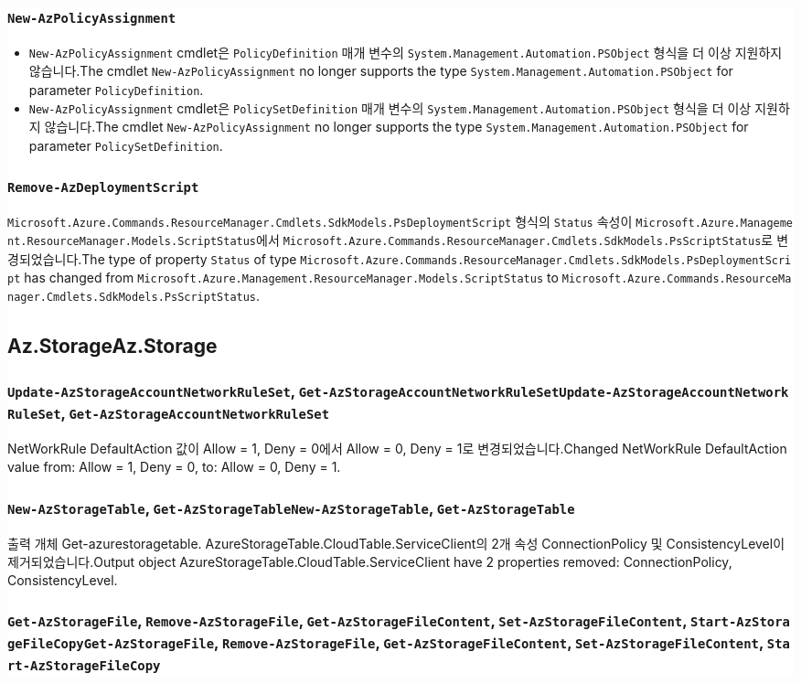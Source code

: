 ### `New-AzPolicyAssignment`

- <span data-ttu-id="f646f-248">`New-AzPolicyAssignment` cmdlet은 `PolicyDefinition` 매개 변수의 `System.Management.Automation.PSObject` 형식을 더 이상 지원하지 않습니다.</span><span class="sxs-lookup"><span data-stu-id="f646f-248">The cmdlet `New-AzPolicyAssignment` no longer supports the type `System.Management.Automation.PSObject` for parameter `PolicyDefinition`.</span></span>
- <span data-ttu-id="f646f-249">`New-AzPolicyAssignment` cmdlet은 `PolicySetDefinition` 매개 변수의 `System.Management.Automation.PSObject` 형식을 더 이상 지원하지 않습니다.</span><span class="sxs-lookup"><span data-stu-id="f646f-249">The cmdlet `New-AzPolicyAssignment` no longer supports the type `System.Management.Automation.PSObject` for parameter `PolicySetDefinition`.</span></span>

### `Remove-AzDeploymentScript`

<span data-ttu-id="f646f-250">`Microsoft.Azure.Commands.ResourceManager.Cmdlets.SdkModels.PsDeploymentScript` 형식의 `Status` 속성이 `Microsoft.Azure.Management.ResourceManager.Models.ScriptStatus`에서 `Microsoft.Azure.Commands.ResourceManager.Cmdlets.SdkModels.PsScriptStatus`로 변경되었습니다.</span><span class="sxs-lookup"><span data-stu-id="f646f-250">The type of property `Status` of type `Microsoft.Azure.Commands.ResourceManager.Cmdlets.SdkModels.PsDeploymentScript` has changed from `Microsoft.Azure.Management.ResourceManager.Models.ScriptStatus` to `Microsoft.Azure.Commands.ResourceManager.Cmdlets.SdkModels.PsScriptStatus`.</span></span>

## <a name="azstorage"></a><span data-ttu-id="f646f-251">Az.Storage</span><span class="sxs-lookup"><span data-stu-id="f646f-251">Az.Storage</span></span>

### <a name="update-azstorageaccountnetworkruleset-get-azstorageaccountnetworkruleset"></a><span data-ttu-id="f646f-252">`Update-AzStorageAccountNetworkRuleSet`, `Get-AzStorageAccountNetworkRuleSet`</span><span class="sxs-lookup"><span data-stu-id="f646f-252">`Update-AzStorageAccountNetworkRuleSet`, `Get-AzStorageAccountNetworkRuleSet`</span></span>

<span data-ttu-id="f646f-253">NetWorkRule DefaultAction 값이 Allow = 1, Deny = 0에서 Allow = 0, Deny = 1로 변경되었습니다.</span><span class="sxs-lookup"><span data-stu-id="f646f-253">Changed NetWorkRule DefaultAction value from: Allow = 1, Deny = 0, to: Allow = 0, Deny = 1.</span></span>

### <a name="new-azstoragetable-get-azstoragetable"></a><span data-ttu-id="f646f-254">`New-AzStorageTable`, `Get-AzStorageTable`</span><span class="sxs-lookup"><span data-stu-id="f646f-254">`New-AzStorageTable`, `Get-AzStorageTable`</span></span>

<span data-ttu-id="f646f-255">출력 개체 Get-azurestoragetable. AzureStorageTable.CloudTable.ServiceClient의 2개 속성 ConnectionPolicy 및 ConsistencyLevel이 제거되었습니다.</span><span class="sxs-lookup"><span data-stu-id="f646f-255">Output object AzureStorageTable.CloudTable.ServiceClient have 2 properties removed: ConnectionPolicy, ConsistencyLevel.</span></span>

### <a name="get-azstoragefile-remove-azstoragefile-get-azstoragefilecontent-set-azstoragefilecontent-start-azstoragefilecopy"></a><span data-ttu-id="f646f-256">`Get-AzStorageFile`, `Remove-AzStorageFile`, `Get-AzStorageFileContent`, `Set-AzStorageFileContent`, `Start-AzStorageFileCopy`</span><span class="sxs-lookup"><span data-stu-id="f646f-256">`Get-AzStorageFile`, `Remove-AzStorageFile`, `Get-AzStorageFileContent`, `Set-AzStorageFileContent`, `Start-AzStorageFileCopy`</span></span>
